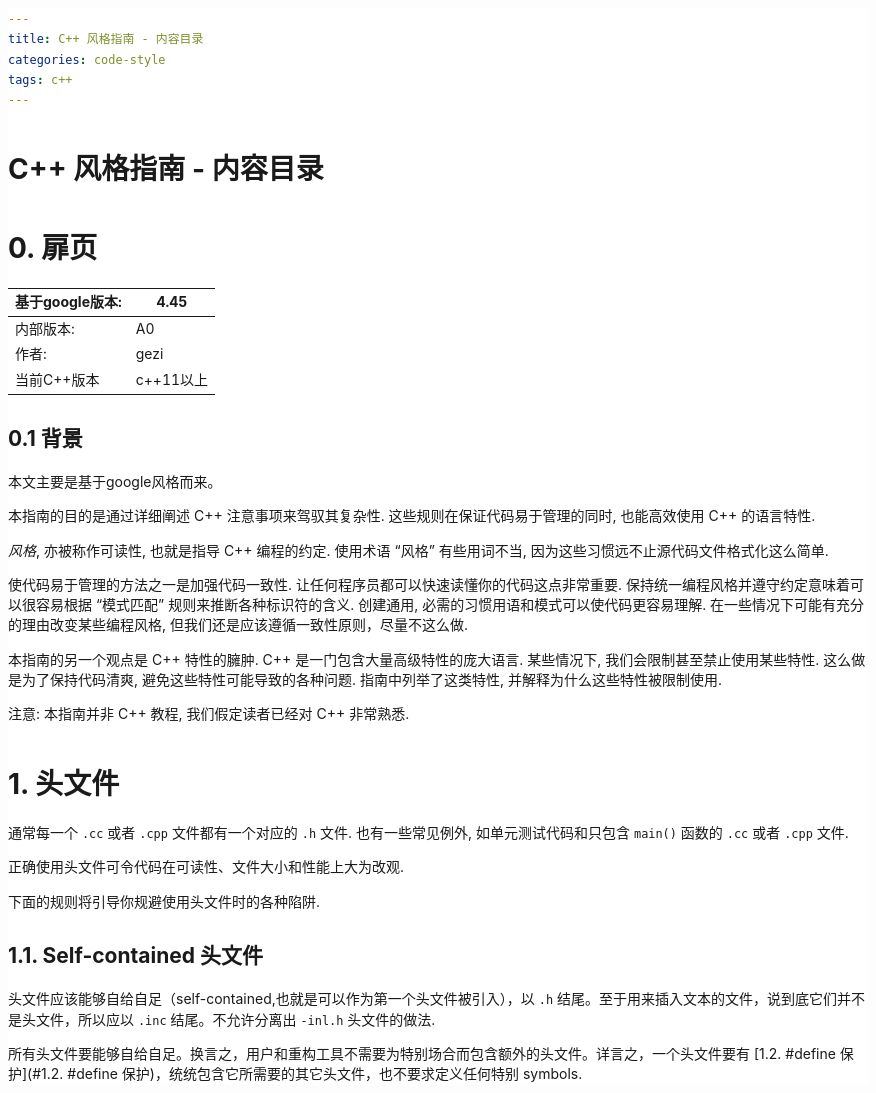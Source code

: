 ```yaml
---
title: C++ 风格指南 - 内容目录
categories: code-style
tags: c++
---
```

# C++ 风格指南 - 内容目录

# 0. 扉页

| 基于google版本: | 4.45      |
| --------------- | --------- |
| 内部版本:       | A0        |
| 作者:           | gezi      |
| 当前C++版本     | c++11以上 |

## 0.1 背景

本文主要是基于google风格而来。

本指南的目的是通过详细阐述 C++ 注意事项来驾驭其复杂性. 这些规则在保证代码易于管理的同时, 也能高效使用 C++ 的语言特性.

*风格*, 亦被称作可读性, 也就是指导 C++ 编程的约定. 使用术语 “风格” 有些用词不当, 因为这些习惯远不止源代码文件格式化这么简单.

使代码易于管理的方法之一是加强代码一致性. 让任何程序员都可以快速读懂你的代码这点非常重要.  保持统一编程风格并遵守约定意味着可以很容易根据 “模式匹配” 规则来推断各种标识符的含义. 创建通用,  必需的习惯用语和模式可以使代码更容易理解. 在一些情况下可能有充分的理由改变某些编程风格, 但我们还是应该遵循一致性原则，尽量不这么做.

本指南的另一个观点是 C++ 特性的臃肿. C++ 是一门包含大量高级特性的庞大语言. 某些情况下, 我们会限制甚至禁止使用某些特性. 这么做是为了保持代码清爽, 避免这些特性可能导致的各种问题. 指南中列举了这类特性, 并解释为什么这些特性被限制使用.

注意: 本指南并非 C++ 教程, 我们假定读者已经对 C++ 非常熟悉.

# 1. 头文件

通常每一个 `.cc` 或者 `.cpp` 文件都有一个对应的 `.h` 文件. 也有一些常见例外, 如单元测试代码和只包含 `main()` 函数的 `.cc` 或者 `.cpp` 文件.

正确使用头文件可令代码在可读性、文件大小和性能上大为改观.

下面的规则将引导你规避使用头文件时的各种陷阱.



## 1.1. Self-contained 头文件

头文件应该能够自给自足（self-contained,也就是可以作为第一个头文件被引入），以 `.h` 结尾。至于用来插入文本的文件，说到底它们并不是头文件，所以应以 `.inc` 结尾。不允许分离出 `-inl.h` 头文件的做法.

所有头文件要能够自给自足。换言之，用户和重构工具不需要为特别场合而包含额外的头文件。详言之，一个头文件要有 [1.2. #define 保护](#1.2. #define 保护)，统统包含它所需要的其它头文件，也不要求定义任何特别 symbols.
